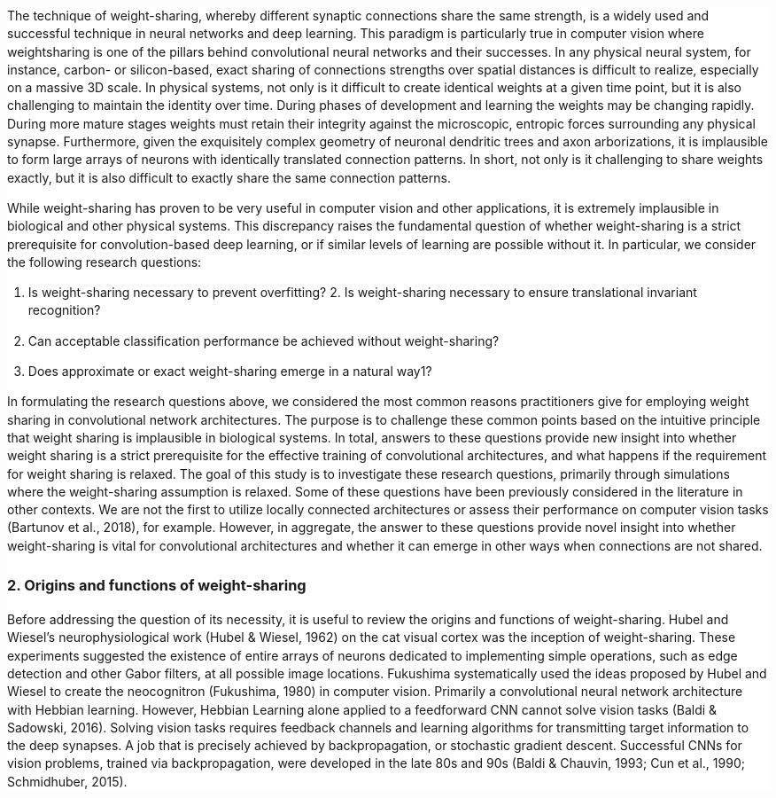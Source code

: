 The technique of weight-sharing, whereby different synaptic connections share the same strength, is a widely used and successful technique in neural networks and deep learning. This paradigm is particularly true in computer vision where weightsharing is one of the pillars behind convolutional neural networks and their successes. In any physical neural system, for instance, carbon- or silicon-based, exact sharing of connections strengths over spatial distances is difficult to realize, especially on a massive 3D scale. In physical systems, not only is it difficult to create identical weights at a given time point, but it is also challenging to maintain the identity over time. During phases of development and learning the weights may be changing rapidly. During more mature stages weights must retain their integrity against the microscopic, entropic forces surrounding any physical synapse. Furthermore, given the exquisitely complex geometry of neuronal dendritic trees and axon arborizations, it is implausible to form large arrays of neurons with identically translated connection patterns. In short, not only is it challenging to share weights exactly, but it is also difficult to exactly share the same connection patterns. 

While weight-sharing has proven to be very useful in computer vision and other applications, it is extremely implausible in biological and other physical systems. This discrepancy raises the fundamental question of whether weight-sharing is a strict prerequisite for convolution-based deep learning, or if similar levels of learning are possible without it. In particular, we consider the following research questions: 

1. Is weight-sharing necessary to prevent overfitting? 2. Is weight-sharing necessary to ensure translational invariant recognition? 

3. Can acceptable classification performance be achieved without weight-sharing? 
4. Does approximate or exact weight-sharing emerge in a natural way1? 

In formulating the research questions above, we considered the most common reasons practitioners give for employing weight sharing in convolutional network architectures. The purpose is to challenge these common points based on the intuitive principle that weight sharing is implausible in biological systems. In total, answers to these questions provide new insight into whether weight sharing is a strict prerequisite for the effective training of convolutional architectures, and what happens if the requirement for weight sharing is relaxed. The goal of this study is to investigate these research questions, primarily through simulations where the weight-sharing assumption is relaxed. Some of these questions have been previously considered in the literature in other contexts. We are not the first to utilize locally connected architectures or assess their performance on computer vision tasks (Bartunov et al., 2018), for example. However, in aggregate, the answer to these questions provide novel insight into whether weight-sharing is vital for convolutional architectures and whether it can emerge in other ways when connections are not shared. 

### 2. Origins and functions of weight-sharing 

Before addressing the question of its necessity, it is useful to review the origins and functions of weight-sharing. Hubel and Wiesel’s neurophysiological work (Hubel & Wiesel, 1962) on the cat visual cortex was the inception of weight-sharing. These experiments suggested the existence of entire arrays of neurons dedicated to implementing simple operations, such as edge detection and other Gabor filters, at all possible image locations. Fukushima systematically used the ideas proposed by Hubel and Wiesel to create the neocognitron (Fukushima, 1980) in computer vision. Primarily a convolutional neural network architecture with Hebbian learning. However, Hebbian Learning alone applied to a feedforward CNN cannot solve vision tasks (Baldi & Sadowski, 2016). Solving vision tasks requires feedback channels and learning algorithms for transmitting target information to the deep synapses. A job that is precisely achieved by backpropagation, or stochastic gradient descent. Successful CNNs for vision problems, trained via backpropagation, were developed in the late 80s and 90s (Baldi & Chauvin, 1993; Cun et al., 1990; Schmidhuber, 2015). 
